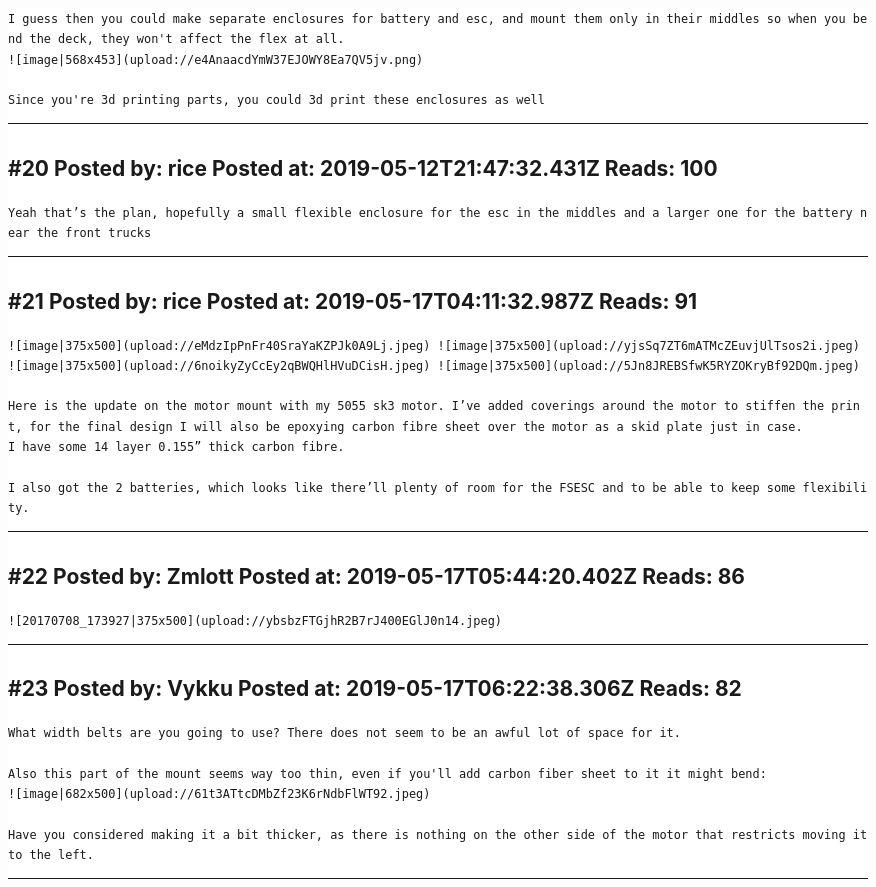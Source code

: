 ```
I guess then you could make separate enclosures for battery and esc, and mount them only in their middles so when you bend the deck, they won't affect the flex at all. 
![image|568x453](upload://e4AnaacdYmW37EJOWY8Ea7QV5jv.png) 

Since you're 3d printing parts, you could 3d print these enclosures as well
```

---
## \#20 Posted by: rice Posted at: 2019-05-12T21:47:32.431Z Reads: 100

```
Yeah that’s the plan, hopefully a small flexible enclosure for the esc in the middles and a larger one for the battery near the front trucks
```

---
## \#21 Posted by: rice Posted at: 2019-05-17T04:11:32.987Z Reads: 91

```
![image|375x500](upload://eMdzIpPnFr40SraYaKZPJk0A9Lj.jpeg) ![image|375x500](upload://yjsSq7ZT6mATMcZEuvjUlTsos2i.jpeg) ![image|375x500](upload://6noikyZyCcEy2qBWQHlHVuDCisH.jpeg) ![image|375x500](upload://5Jn8JREBSfwK5RYZOKryBf92DQm.jpeg) 

Here is the update on the motor mount with my 5055 sk3 motor. I’ve added coverings around the motor to stiffen the print, for the final design I will also be epoxying carbon fibre sheet over the motor as a skid plate just in case. 
I have some 14 layer 0.155” thick carbon fibre. 

I also got the 2 batteries, which looks like there’ll plenty of room for the FSESC and to be able to keep some flexibility.
```

---
## \#22 Posted by: Zmlott Posted at: 2019-05-17T05:44:20.402Z Reads: 86

```
![20170708_173927|375x500](upload://ybsbzFTGjhR2B7rJ400EGlJ0n14.jpeg)
```

---
## \#23 Posted by: Vykku Posted at: 2019-05-17T06:22:38.306Z Reads: 82

```
What width belts are you going to use? There does not seem to be an awful lot of space for it.

Also this part of the mount seems way too thin, even if you'll add carbon fiber sheet to it it might bend: 
![image|682x500](upload://61t3ATtcDMbZf23K6rNdbFlWT92.jpeg) 

Have you considered making it a bit thicker, as there is nothing on the other side of the motor that restricts moving it to the left.
```

---